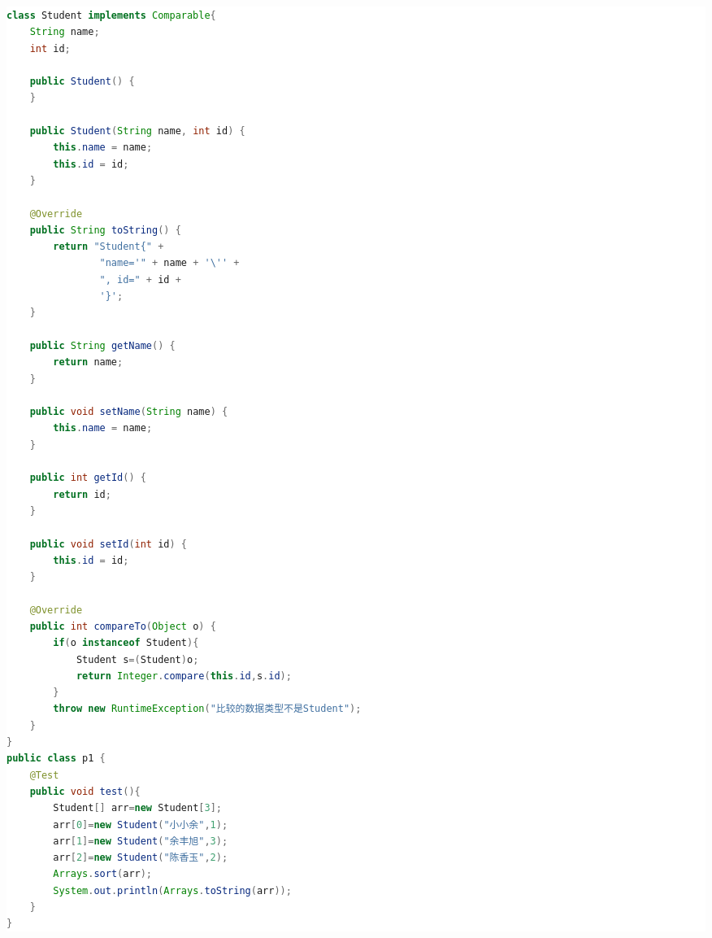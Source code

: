 ```java
class Student implements Comparable{
    String name;
    int id;

    public Student() {
    }

    public Student(String name, int id) {
        this.name = name;
        this.id = id;
    }

    @Override
    public String toString() {
        return "Student{" +
                "name='" + name + '\'' +
                ", id=" + id +
                '}';
    }

    public String getName() {
        return name;
    }

    public void setName(String name) {
        this.name = name;
    }

    public int getId() {
        return id;
    }

    public void setId(int id) {
        this.id = id;
    }

    @Override
    public int compareTo(Object o) {
        if(o instanceof Student){
            Student s=(Student)o;
            return Integer.compare(this.id,s.id);
        }
        throw new RuntimeException("比较的数据类型不是Student");
    }
}
public class p1 {
    @Test
    public void test(){
        Student[] arr=new Student[3];
        arr[0]=new Student("小小余",1);
        arr[1]=new Student("余丰旭",3);
        arr[2]=new Student("陈香玉",2);
        Arrays.sort(arr);
        System.out.println(Arrays.toString(arr));
    }
}
```
